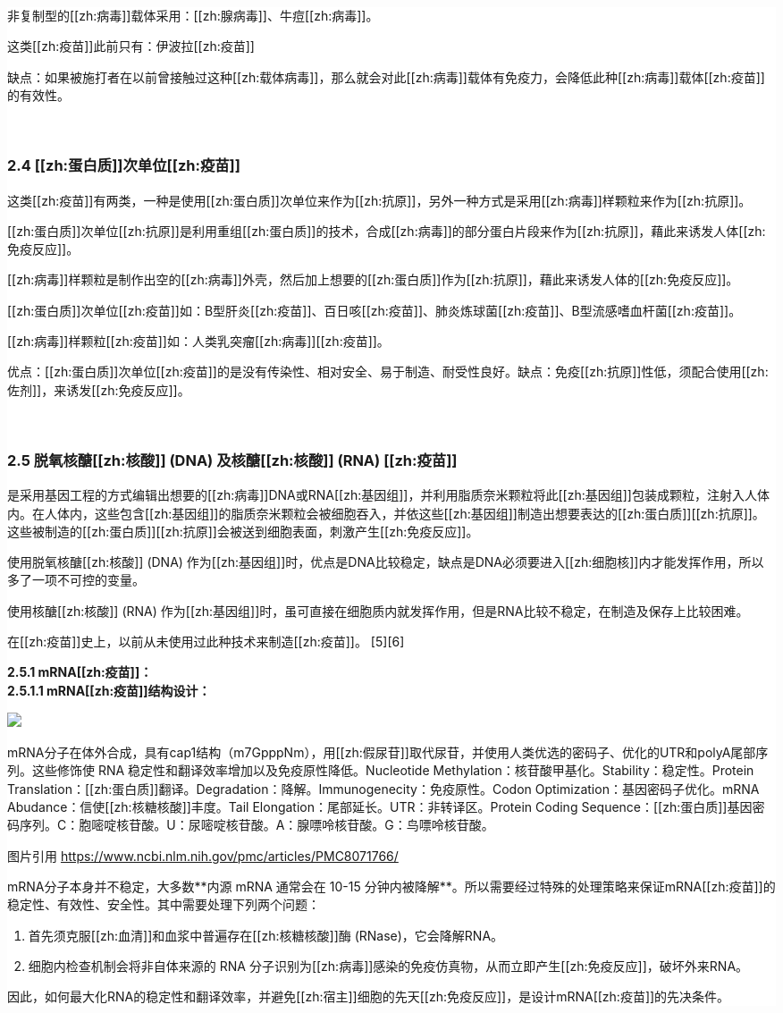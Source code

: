 非复制型的[[zh:病毒]]载体采用：[[zh:腺病毒]]、牛痘[[zh:病毒]]。

这类[[zh:疫苗]]此前只有：伊波拉[[zh:疫苗]]

缺点：如果被施打者在以前曾接触过这种[[zh:载体病毒]]，那么就会对此[[zh:病毒]]载体有免疫力，会降低此种[[zh:病毒]]载体[[zh:疫苗]]的有效性。

<br>

### **2.4 [[zh:蛋白质]]次单位[[zh:疫苗]]**

这类[[zh:疫苗]]有两类，一种是使用[[zh:蛋白质]]次单位来作为[[zh:抗原]]，另外一种方式是采用[[zh:病毒]]样颗粒来作为[[zh:抗原]]。

[[zh:蛋白质]]次单位[[zh:抗原]]是利用重组[[zh:蛋白质]]的技术，合成[[zh:病毒]]的部分蛋白片段来作为[[zh:抗原]]，藉此来诱发人体[[zh:免疫反应]]。

[[zh:病毒]]样颗粒是制作出空的[[zh:病毒]]外壳，然后加上想要的[[zh:蛋白质]]作为[[zh:抗原]]，藉此来诱发人体的[[zh:免疫反应]]。

[[zh:蛋白质]]次单位[[zh:疫苗]]如：B型肝炎[[zh:疫苗]]、百日咳[[zh:疫苗]]、肺炎炼球菌[[zh:疫苗]]、B型流感嗜血杆菌[[zh:疫苗]]。

[[zh:病毒]]样颗粒[[zh:疫苗]]如：人类乳突瘤[[zh:病毒]][[zh:疫苗]]。

优点：[[zh:蛋白质]]次单位[[zh:疫苗]]的是没有传染性、相对安全、易于制造、耐受性良好。缺点：免疫[[zh:抗原]]性低，须配合使用[[zh:佐剂]]，来诱发[[zh:免疫反应]]。

<br>

### **2.5 脱氧核醣[[zh:核酸]] (DNA) 及核醣[[zh:核酸]] (RNA) [[zh:疫苗]]**

是采用基因工程的方式编辑出想要的[[zh:病毒]]DNA或RNA[[zh:基因组]]，并利用脂质奈米颗粒将此[[zh:基因组]]包装成颗粒，注射入人体内。在人体内，这些包含[[zh:基因组]]的脂质奈米颗粒会被细胞吞入，并依这些[[zh:基因组]]制造出想要表达的[[zh:蛋白质]][[zh:抗原]]。这些被制造的[[zh:蛋白质]][[zh:抗原]]会被送到细胞表面，刺激产生[[zh:免疫反应]]。

使用脱氧核醣[[zh:核酸]] (DNA) 作为[[zh:基因组]]时，优点是DNA比较稳定，缺点是DNA必须要进入[[zh:细胞核]]内才能发挥作用，所以多了一项不可控的变量。

使用核醣[[zh:核酸]] (RNA) 作为[[zh:基因组]]时，虽可直接在细胞质内就发挥作用，但是RNA比较不稳定，在制造及保存上比较困难。

在[[zh:疫苗]]史上，以前从未使用过此种技术来制造[[zh:疫苗]]。 \[5\]\[6\]

**2.5.1 mRNA[[zh:疫苗]]：**
<br>
**2.5.1.1 mRNA[[zh:疫苗]]结构设计：**


![](ipfs://QmYUYTA5jUoTMwku9HGmp9QBeJRbk5ibtay6HHGEcitVey?.png)

        

mRNA分子在体外合成，具有cap1结构（m7GpppNm），用[[zh:假尿苷]]取代尿苷，并使用人类优选的密码子、优化的UTR和polyA尾部序列。这些修饰使 RNA 稳定性和翻译效率增加以及免疫原性降低。Nucleotide Methylation：核苷酸甲基化。Stability：稳定性。Protein Translation：[[zh:蛋白质]]翻译。Degradation：降解。Immunogenecity：免疫原性。Codon Optimization：基因密码子优化。mRNA Abudance：信使[[zh:核糖核酸]]丰度。Tail Elongation：尾部延长。UTR：非转译区。Protein Coding Sequence：[[zh:蛋白质]]基因密码序列。C：胞嘧啶核苷酸。U：尿嘧啶核苷酸。A：腺嘌呤核苷酸。G：鸟嘌呤核苷酸。

图片引用 https://www.ncbi.nlm.nih.gov/pmc/articles/PMC8071766/

mRNA分子本身并不稳定，大多数\*\*内源 mRNA 通常会在 10-15 分钟内被降解\*\*。所以需要经过特殊的处理策略来保证mRNA[[zh:疫苗]]的稳定性、有效性、安全性。其中需要处理下列两个问题：

1. 首先须克服[[zh:血清]]和血浆中普遍存在[[zh:核糖核酸]]酶 (RNase)，它会降解RNA。

2. 细胞内检查机制会将非自体来源的 RNA 分子识别为[[zh:病毒]]感染的免疫仿真物，从而立即产生[[zh:免疫反应]]，破坏外来RNA。

因此，如何最大化RNA的稳定性和翻译效率，并避免[[zh:宿主]]细胞的先天[[zh:免疫反应]]，是设计mRNA[[zh:疫苗]]的先决条件。
